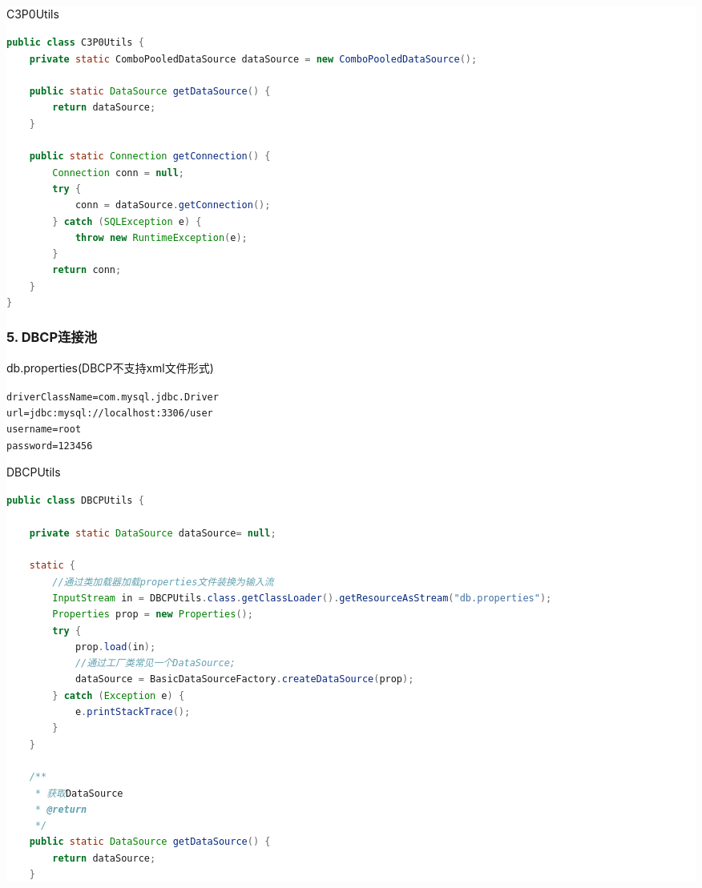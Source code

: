 ~~~xml
~~~



C3P0Utils

~~~java
public class C3P0Utils {
	private static ComboPooledDataSource dataSource = new ComboPooledDataSource();
	
	public static DataSource getDataSource() {
		return dataSource;
	}
	
	public static Connection getConnection() {
		Connection conn = null;
		try {
			conn = dataSource.getConnection();
		} catch (SQLException e) {
			throw new RuntimeException(e);
		}
		return conn;
	}
}

~~~



### 5.  DBCP连接池

db.properties(DBCP不支持xml文件形式)

~~~properties
driverClassName=com.mysql.jdbc.Driver
url=jdbc:mysql://localhost:3306/user
username=root
password=123456
~~~



DBCPUtils

~~~java
public class DBCPUtils {
	
	private static DataSource dataSource= null;
	
	static {
		//通过类加载器加载properties文件装换为输入流
		InputStream in = DBCPUtils.class.getClassLoader().getResourceAsStream("db.properties");
		Properties prop = new Properties();
		try {
			prop.load(in);
			//通过工厂类常见一个DataSource;
			dataSource = BasicDataSourceFactory.createDataSource(prop);
		} catch (Exception e) {
			e.printStackTrace();
		}
	}

	/**
	 * 获取DataSource
	 * @return
	 */
	public static DataSource getDataSource() {
		return dataSource;
	}
~~~